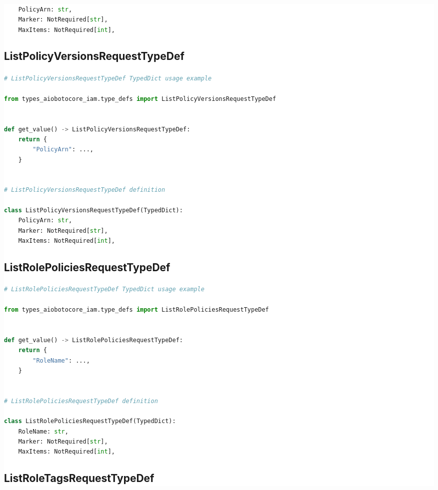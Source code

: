 ```python
    PolicyArn: str,
    Marker: NotRequired[str],
    MaxItems: NotRequired[int],
```

## ListPolicyVersionsRequestTypeDef

```python
# ListPolicyVersionsRequestTypeDef TypedDict usage example

from types_aiobotocore_iam.type_defs import ListPolicyVersionsRequestTypeDef


def get_value() -> ListPolicyVersionsRequestTypeDef:
    return {
        "PolicyArn": ...,
    }


# ListPolicyVersionsRequestTypeDef definition

class ListPolicyVersionsRequestTypeDef(TypedDict):
    PolicyArn: str,
    Marker: NotRequired[str],
    MaxItems: NotRequired[int],
```

## ListRolePoliciesRequestTypeDef

```python
# ListRolePoliciesRequestTypeDef TypedDict usage example

from types_aiobotocore_iam.type_defs import ListRolePoliciesRequestTypeDef


def get_value() -> ListRolePoliciesRequestTypeDef:
    return {
        "RoleName": ...,
    }


# ListRolePoliciesRequestTypeDef definition

class ListRolePoliciesRequestTypeDef(TypedDict):
    RoleName: str,
    Marker: NotRequired[str],
    MaxItems: NotRequired[int],
```

## ListRoleTagsRequestTypeDef
